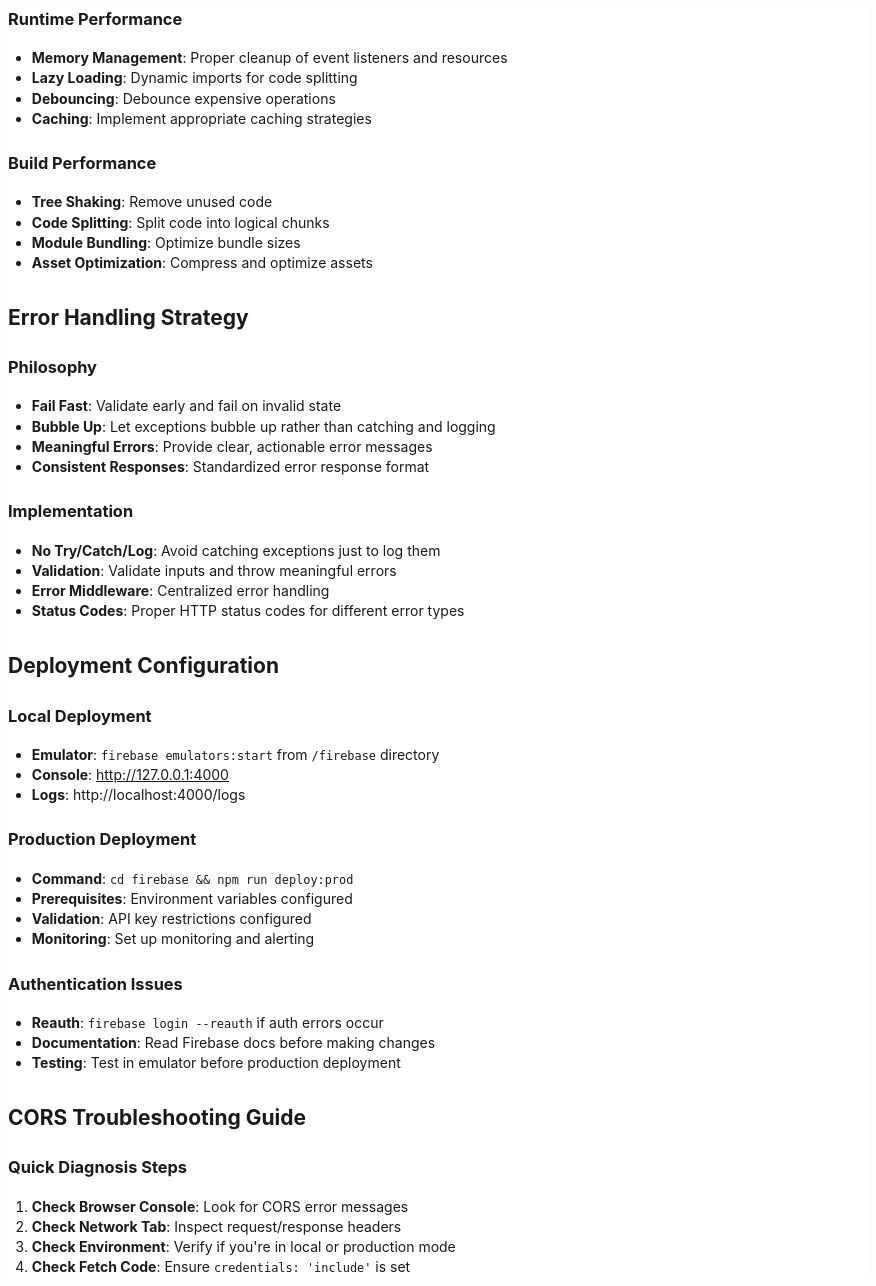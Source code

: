 ### Runtime Performance
- **Memory Management**: Proper cleanup of event listeners and resources
- **Lazy Loading**: Dynamic imports for code splitting
- **Debouncing**: Debounce expensive operations
- **Caching**: Implement appropriate caching strategies

### Build Performance
- **Tree Shaking**: Remove unused code
- **Code Splitting**: Split code into logical chunks
- **Module Bundling**: Optimize bundle sizes
- **Asset Optimization**: Compress and optimize assets

## Error Handling Strategy

### Philosophy
- **Fail Fast**: Validate early and fail on invalid state
- **Bubble Up**: Let exceptions bubble up rather than catching and logging
- **Meaningful Errors**: Provide clear, actionable error messages
- **Consistent Responses**: Standardized error response format

### Implementation
- **No Try/Catch/Log**: Avoid catching exceptions just to log them
- **Validation**: Validate inputs and throw meaningful errors
- **Error Middleware**: Centralized error handling
- **Status Codes**: Proper HTTP status codes for different error types

## Deployment Configuration

### Local Deployment
- **Emulator**: `firebase emulators:start` from `/firebase` directory
- **Console**: http://127.0.0.1:4000
- **Logs**: http://localhost:4000/logs

### Production Deployment
- **Command**: `cd firebase && npm run deploy:prod`
- **Prerequisites**: Environment variables configured
- **Validation**: API key restrictions configured
- **Monitoring**: Set up monitoring and alerting

### Authentication Issues
- **Reauth**: `firebase login --reauth` if auth errors occur
- **Documentation**: Read Firebase docs before making changes
- **Testing**: Test in emulator before production deployment

## CORS Troubleshooting Guide

### Quick Diagnosis Steps
1. **Check Browser Console**: Look for CORS error messages
2. **Check Network Tab**: Inspect request/response headers
3. **Check Environment**: Verify if you're in local or production mode
4. **Check Fetch Code**: Ensure `credentials: 'include'` is set
